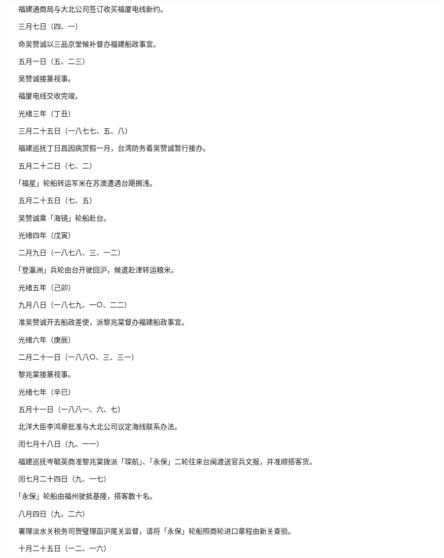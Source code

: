 

　　福建通商局与大北公司签订收买福厦电线新约。

　　三月七日（四、一）

　　命吴赞诚以三品京堂候补督办福建船政事宜。

　　五月一日（五、二三）

　　吴赞诚接篆视事。

　　福厦电线交收完竣。

　　光绪三年（丁丑）

　　三月二十五日（一八七七、五、八）

　　福建巡抚丁日昌因病赏假一月，台湾防务着吴赞诚暂行接办。

　　五月二十二日（七、二）

　　「福星」轮船转运军米在苏澳遭遇台飓搁浅。

　　五月二十五日（七、五）

　　吴赞诚乘「海镜」轮船赴台。

　　光绪四年（戊寅）

　　二月九日（一八七八、三、一二）

　　「登瀛洲」兵轮由台开驶回沪，候遣赴津转运粮米。

　　光绪五年（己卯）

　　九月八日（一八七九、一○、二二）

　　准吴赞诚开去船政差使，派黎兆棠督办福建船政事宜。

　　光绪六年（庚辰）

　　二月二十一日（一八八○、三、三一）

　　黎兆棠接篆视事。

　　光绪七年（辛已）

　　五月十一日（一八八一、六、七）

　　北洋大臣李鸿章批准与大北公司议定海线联系办法。

　　闰七月十八日（九、一一）

　　福建巡抚岑毓英商准黎兆棠拨派「琛航」、「永保」二轮往来台闽渡送官兵文报，并准顺搭客货。

　　闰七月二十四日（九、一七）

　　「永保」轮船由福州驶抵基隆，搭客数十名。

　　八月四日（九、二六）

　　署理淡水关税务司贺璧理函沪尾关监督，请将「永保」轮船照商轮进口章程由新关查验。

　　十月二十五日（一二、一六）
